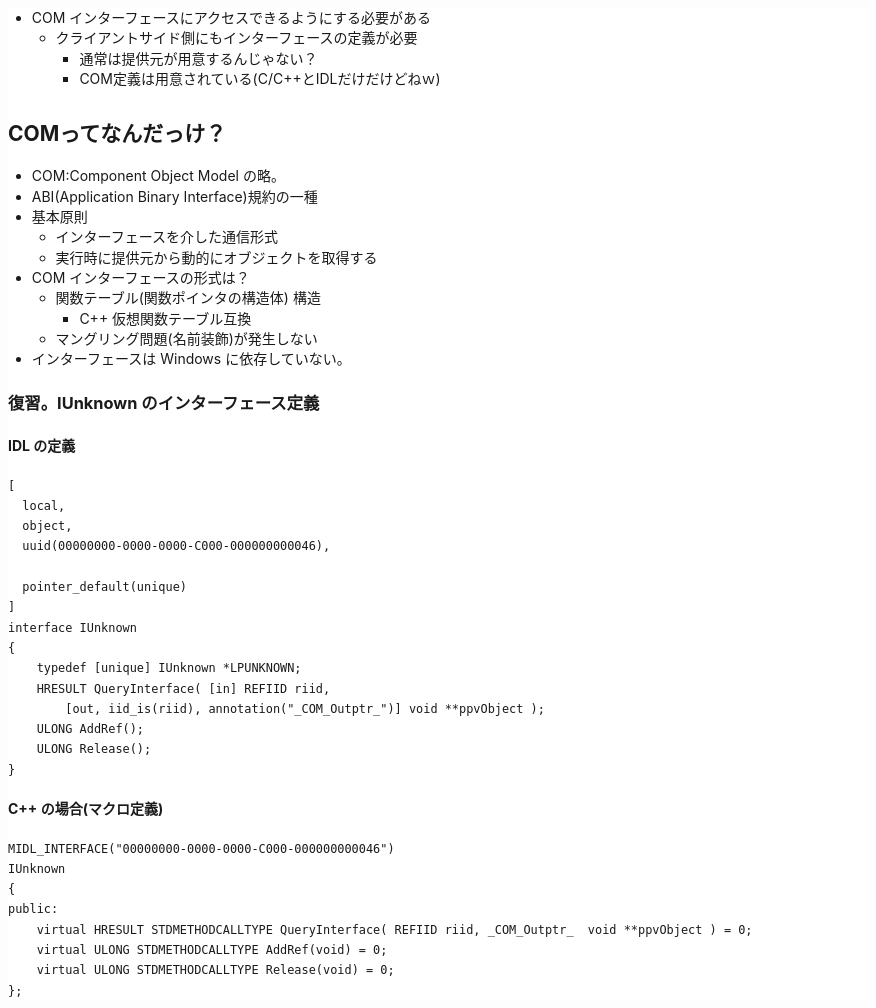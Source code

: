 - COM インターフェースにアクセスできるようにする必要がある
  - クライアントサイド側にもインターフェースの定義が必要
    - 通常は提供元が用意するんじゃない？
    - COM定義は用意されている(C/C++とIDLだけだけどねｗ)

## COMってなんだっけ？

- COM:Component Object Model の略。
- ABI(Application Binary Interface)規約の一種
- 基本原則
  - インターフェースを介した通信形式
  - 実行時に提供元から動的にオブジェクトを取得する
- COM インターフェースの形式は？
  - 関数テーブル(関数ポインタの構造体) 構造
    - C++ 仮想関数テーブル互換
  - マングリング問題(名前装飾)が発生しない
- インターフェースは Windows に依存していない。

### 復習。IUnknown のインターフェース定義

#### IDL の定義

```midl
[
  local,
  object,
  uuid(00000000-0000-0000-C000-000000000046),

  pointer_default(unique)
]
interface IUnknown
{
    typedef [unique] IUnknown *LPUNKNOWN;
    HRESULT QueryInterface( [in] REFIID riid,
        [out, iid_is(riid), annotation("_COM_Outptr_")] void **ppvObject );
    ULONG AddRef();
    ULONG Release();
}
```

#### C++ の場合(マクロ定義)

```
MIDL_INTERFACE("00000000-0000-0000-C000-000000000046")
IUnknown
{
public:
    virtual HRESULT STDMETHODCALLTYPE QueryInterface( REFIID riid, _COM_Outptr_  void **ppvObject ) = 0;
    virtual ULONG STDMETHODCALLTYPE AddRef(void) = 0;
    virtual ULONG STDMETHODCALLTYPE Release(void) = 0;
};
```
